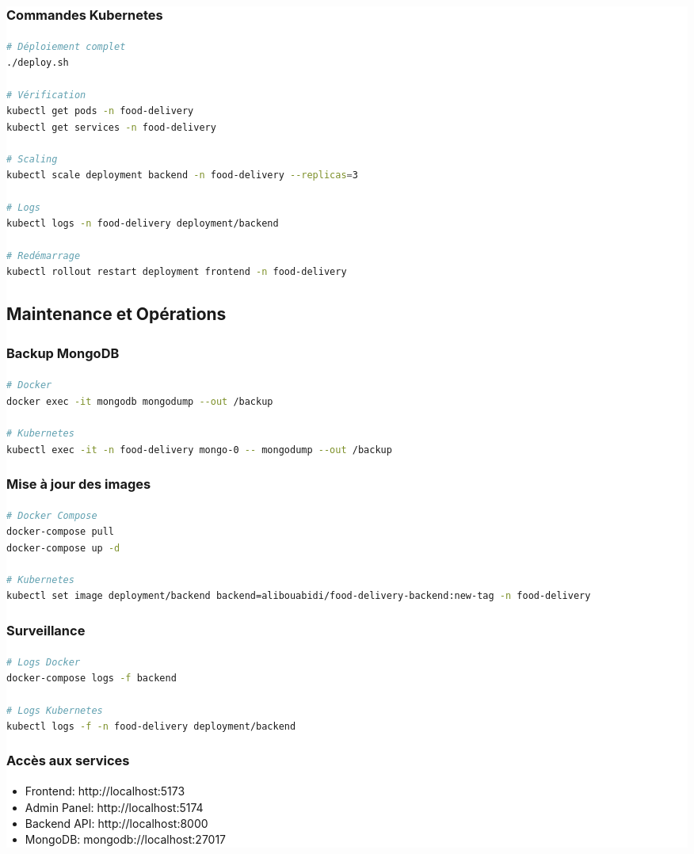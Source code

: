 ### Commandes Kubernetes
```bash
# Déploiement complet
./deploy.sh

# Vérification
kubectl get pods -n food-delivery
kubectl get services -n food-delivery

# Scaling
kubectl scale deployment backend -n food-delivery --replicas=3

# Logs
kubectl logs -n food-delivery deployment/backend

# Redémarrage
kubectl rollout restart deployment frontend -n food-delivery
```

## Maintenance et Opérations

### Backup MongoDB
```bash
# Docker
docker exec -it mongodb mongodump --out /backup

# Kubernetes
kubectl exec -it -n food-delivery mongo-0 -- mongodump --out /backup
```

### Mise à jour des images
```bash
# Docker Compose
docker-compose pull
docker-compose up -d

# Kubernetes
kubectl set image deployment/backend backend=alibouabidi/food-delivery-backend:new-tag -n food-delivery
```

### Surveillance
```bash
# Logs Docker
docker-compose logs -f backend

# Logs Kubernetes
kubectl logs -f -n food-delivery deployment/backend
```

### Accès aux services
- Frontend: http://localhost:5173
- Admin Panel: http://localhost:5174
- Backend API: http://localhost:8000
- MongoDB: mongodb://localhost:27017

